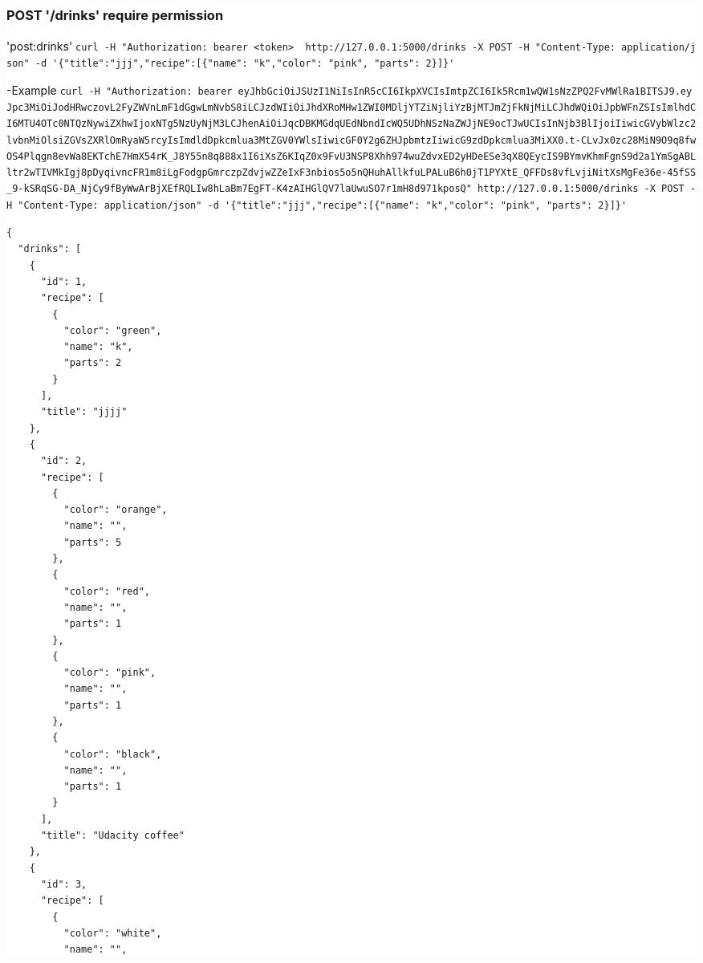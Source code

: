 ### POST '/drinks' require permission 
'post:drinks'
`curl -H "Authorization: bearer <token>  http://127.0.0.1:5000/drinks -X POST -H "Content-Type: application/json" -d '{"title":"jjj","recipe":[{"name": "k","color": "pink", "parts": 2}]}'`


-Example
`curl -H "Authorization: bearer eyJhbGciOiJSUzI1NiIsInR5cCI6IkpXVCIsImtpZCI6Ik5Rcm1wQW1sNzZPQ2FvMWlRa1BITSJ9.eyJpc3MiOiJodHRwczovL2FyZWVnLmF1dGgwLmNvbS8iLCJzdWIiOiJhdXRoMHw1ZWI0MDljYTZiNjliYzBjMTJmZjFkNjMiLCJhdWQiOiJpbWFnZSIsImlhdCI6MTU4OTc0NTQzNywiZXhwIjoxNTg5NzUyNjM3LCJhenAiOiJqcDBKMGdqUEdNbndIcWQ5UDhNSzNaZWJjNE9ocTJwUCIsInNjb3BlIjoiIiwicGVybWlzc2lvbnMiOlsiZGVsZXRlOmRyaW5rcyIsImdldDpkcmlua3MtZGV0YWlsIiwicGF0Y2g6ZHJpbmtzIiwicG9zdDpkcmlua3MiXX0.t-CLvJx0zc28MiN9O9q8fwOS4Plqgn8evWa8EKTchE7HmX54rK_J8Y55n8q888x1I6iXsZ6KIqZ0x9FvU3NSP8Xhh974wuZdvxED2yHDeESe3qX8QEycIS9BYmvKhmFgnS9d2a1YmSgABLltr2wTIVMkIgj8pDyqivncFR1m8iLgFodgpGmrczpZdvjwZZeIxF3nbios5o5nQHuhAllkfuLPALuB6h0jT1PYXtE_QFFDs8vfLvjiNitXsMgFe36e-45fSS_9-kSRqSG-DA_NjCy9fByWwArBjXEfRQLIw8hLaBm7EgFT-K4zAIHGlQV7laUwuSO7r1mH8d971kposQ" http://127.0.0.1:5000/drinks -X POST -H "Content-Type: application/json" -d '{"title":"jjj","recipe":[{"name": "k","color": "pink", "parts": 2}]}'`

```
{
  "drinks": [
    {
      "id": 1, 
      "recipe": [
        {
          "color": "green", 
          "name": "k", 
          "parts": 2
        }
      ], 
      "title": "jjjj"
    }, 
    {
      "id": 2, 
      "recipe": [
        {
          "color": "orange", 
          "name": "", 
          "parts": 5
        }, 
        {
          "color": "red", 
          "name": "", 
          "parts": 1
        }, 
        {
          "color": "pink", 
          "name": "", 
          "parts": 1
        }, 
        {
          "color": "black", 
          "name": "", 
          "parts": 1
        }
      ], 
      "title": "Udacity coffee"
    }, 
    {
      "id": 3, 
      "recipe": [
        {
          "color": "white", 
          "name": "", 
```